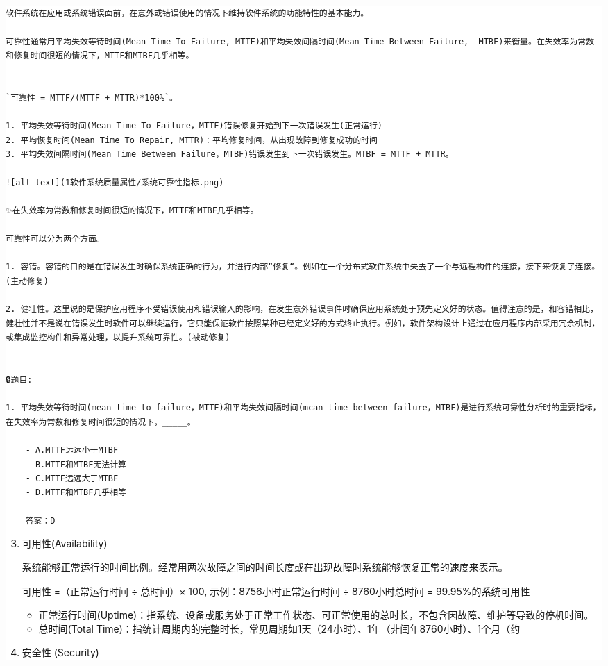     软件系统在应用或系统错误面前，在意外或错误使用的情况下维持软件系统的功能特性的基本能力。

    可靠性通常用平均失效等待时间(Mean Time To Failure, MTTF)和平均失效间隔时间(Mean Time Between Failure,  MTBF)来衡量。在失效率为常数和修复时间很短的情况下，MTTF和MTBF几乎相等。


    `可靠性 = MTTF/(MTTF + MTTR)*100%`。

    1. 平均失效等待时间(Mean Time To Failure，MTTF)错误修复开始到下一次错误发生(正常运行)
    2. 平均恢复时间(Mean Time To Repair, MTTR)：平均修复时间，从出现故障到修复成功的时间
    3. 平均失效间隔时间(Mean Time Between Failure，MTBF)错误发生到下一次错误发生。MTBF = MTTF + MTTR。

    ![alt text](1软件系统质量属性/系统可靠性指标.png)

    ✨在失效率为常数和修复时间很短的情况下，MTTF和MTBF几乎相等。

    可靠性可以分为两个方面。

    1. 容错。容错的目的是在错误发生时确保系统正确的行为，并进行内部“修复“。例如在一个分布式软件系统中失去了一个与远程构件的连接，接下来恢复了连接。(主动修复)

    2. 健壮性。这里说的是保护应用程序不受错误使用和错误输入的影响，在发生意外错误事件时确保应用系统处于预先定义好的状态。值得注意的是，和容错相比，健壮性并不是说在错误发生时软件可以继续运行，它只能保证软件按照某种已经定义好的方式终止执行。例如，软件架构设计上通过在应用程序内部采用冗余机制，或集成监控构件和异常处理，以提升系统可靠性。(被动修复)


    🔒题目:

    1. 平均失效等待时间(mean time to failure，MTTF)和平均失效间隔时间(mcan time between failure，MTBF)是进行系统可靠性分析时的重要指标，在失效率为常数和修复时间很短的情况下，_____。

        - A.MTTF远远小于MTBF
        - B.MTTF和MTBF无法计算
        - C.MTTF远远大于MTBF
        - D.MTTF和MTBF几乎相等

        答案：D

3. 可用性(Availability)

    系统能够正常运行的时间比例。经常用两次故障之间的时间长度或在出现故障时系统能够恢复正常的速度来表示。

    可用性 =（正常运行时间 ÷ 总时间）× 100, 示例：8756小时正常运行时间 ÷ 8760小时总时间 = 99.95%的系统可用性

    - 正常运行时间(Uptime)：指系统、设备或服务处于正常工作状态、可正常使用的总时长，不包含因故障、维护等导致的停机时间。  
    - 总时间(Total Time)：指统计周期内的完整时长，常见周期如1天（24小时）、1年（非闰年8760小时）、1个月（约

4. 安全性 (Security)
